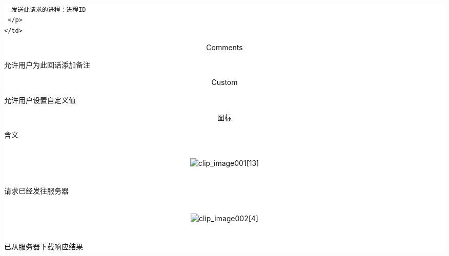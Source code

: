       发送此请求的进程：进程ID
     </p>
    </td>
   </tr>
   <tr>
    <td width="178">
     <p align="center">
      Comments
     </p>
    </td>
    <td width="632">
     <p>
      允许用户为此回话添加备注
     </p>
    </td>
   </tr>
   <tr>
    <td width="178">
     <p align="center">
      Custom
     </p>
    </td>
    <td width="632">
     <p>
      允许用户设置自定义值
     </p>
    </td>
   </tr>
   <tr>
    <td width="178">
     <p align="center">
      图标
     </p>
    </td>
    <td width="632">
     <p>
      含义
     </p>
    </td>
   </tr>
   <tr>
    <td width="178">
     <p align="center">
      <img alt="clip_image001[13]" border="0" height="17" src="https://images2015.cnblogs.com/blog/626593/201601/626593-20160118234159468-1047137951.gif" style="background-image: none; padding-top: 0; padding-left: 0; margin: 20px 0; display: inline; padding-right: 0; border-width: 0" title="clip_image001[13]" width="13"/>
     </p>
    </td>
    <td width="632">
     <p>
      请求已经发往服务器
     </p>
    </td>
   </tr>
   <tr>
    <td width="178">
     <p align="center">
      <img alt="clip_image002[4]" border="0" height="17" src="https://images2015.cnblogs.com/blog/626593/201601/626593-20160118234200047-1757509080.gif" style="background-image: none; padding-top: 0; padding-left: 0; margin: 20px 0; display: inline; padding-right: 0; border-width: 0" title="clip_image002[4]" width="13"/>
     </p>
    </td>
    <td width="632">
     <p>
      已从服务器下载响应结果
     </p>